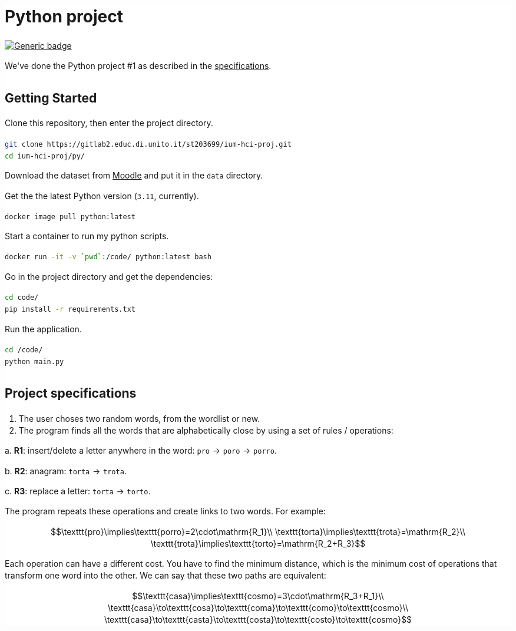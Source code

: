 # Python project

[![Generic badge](https://img.shields.io/badge/Python-3.11-yellow.svg?logo=python&logoColor=blue)](https://shields.io/)

We've done the Python project #1 as described in the [specifications](https://docs.google.com/document/d/1mmYhPG4vjb1TU7clcIGrPm_9pHvX5SfLTxCrxBBhhc4/edit).

## Getting Started

Clone this repository, then enter the project directory.

```sh
git clone https://gitlab2.educ.di.unito.it/st203699/ium-hci-proj.git
cd ium-hci-proj/py/
```

Download the dataset from [Moodle](https://informatica.i-learn.unito.it/mod/resource/view.php?id=197640) and put it in the `data` directory.

Get the the latest Python version (`3.11`, currently).

```sh
docker image pull python:latest
```

Start a container to run my python scripts.
```sh
docker run -it -v `pwd`:/code/ python:latest bash
```

Go in the project directory and get the dependencies:
```sh
cd code/
pip install -r requirements.txt
```

Run the application.
```sh
cd /code/
python main.py
```

## Project specifications

1. The user choses two random words, from the wordlist or new.
2. The program finds all the words that are alphabetically close by using a set of rules / operations:

a.  **R1**: insert/delete a letter anywhere in the word: $` \texttt{pro}\to\texttt{poro}\to\texttt{porro}`$.

b.  **R2**: anagram: $`\texttt{torta}\to\texttt{trota}`$.

c. **R3**: replace a letter: $`\texttt{torta}\to\texttt{torto}`$.

The program repeats these operations and create links to two words. For example:
```math
\texttt{pro}\implies\texttt{porro}=2\cdot\mathrm{R_1}\\
\texttt{torta}\implies\texttt{trota}=\mathrm{R_2}\\
\texttt{trota}\implies\texttt{torto}=\mathrm{R_2+R_3}
```
Each operation can have a different cost. You have to find the minimum distance, which is the minimum cost of operations that transform one word into the other. We can say that these two paths are equivalent:
```math
\texttt{casa}\implies\texttt{cosmo}=3\cdot\mathrm{R_3+R_1}\\
\texttt{casa}\to\texttt{cosa}\to\texttt{coma}\to\texttt{como}\to\texttt{cosmo}\\
\texttt{casa}\to\texttt{casta}\to\texttt{costa}\to\texttt{costo}\to\texttt{cosmo}
```